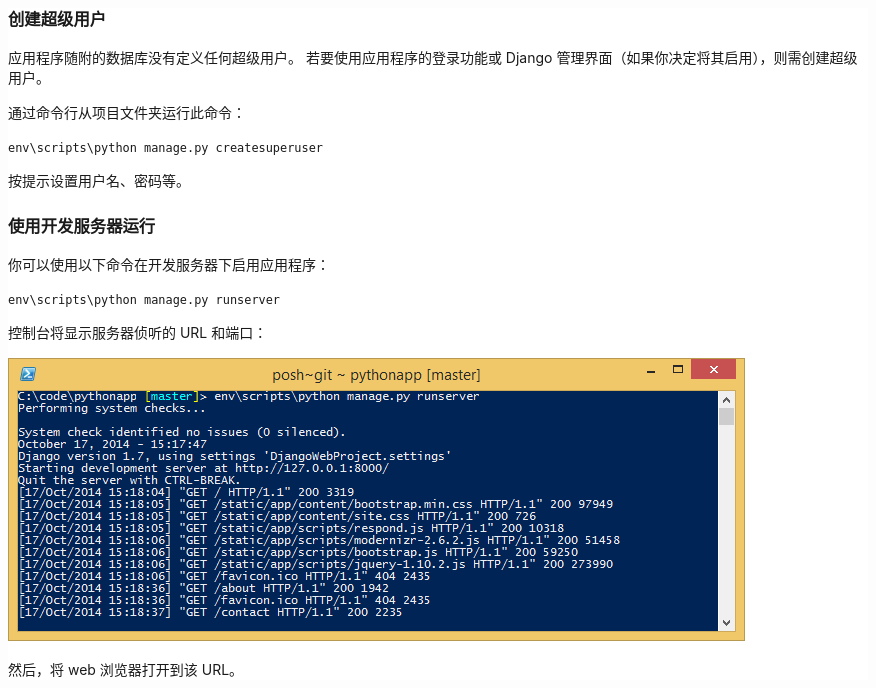 ### 创建超级用户
<a id="create-a-superuser" class="xliff"></a>
应用程序随附的数据库没有定义任何超级用户。 若要使用应用程序的登录功能或 Django 管理界面（如果你决定将其启用），则需创建超级用户。

通过命令行从项目文件夹运行此命令：

    env\scripts\python manage.py createsuperuser

按提示设置用户名、密码等。

### 使用开发服务器运行
<a id="run-using-development-server" class="xliff"></a>
你可以使用以下命令在开发服务器下启用应用程序：

    env\scripts\python manage.py runserver

控制台将显示服务器侦听的 URL 和端口：

![](./media/web-sites-python-create-deploy-django-app/windows-run-local-django.png)

然后，将 web 浏览器打开到该 URL。
